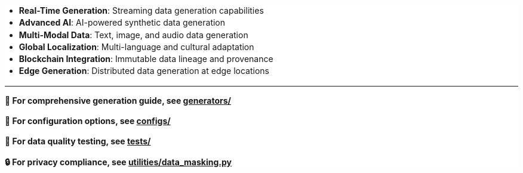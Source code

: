 - **Real-Time Generation**: Streaming data generation capabilities
- **Advanced AI**: AI-powered synthetic data generation
- **Multi-Modal Data**: Text, image, and audio data generation
- **Global Localization**: Multi-language and cultural adaptation
- **Blockchain Integration**: Immutable data lineage and provenance
- **Edge Generation**: Distributed data generation at edge locations

---

**📖 For comprehensive generation guide, see [generators/](generators/)**

**🔧 For configuration options, see [configs/](configs/)**

**🧪 For data quality testing, see [tests/](tests/)**

**🔒 For privacy compliance, see [utilities/data_masking.py](utilities/data_masking.py)** 